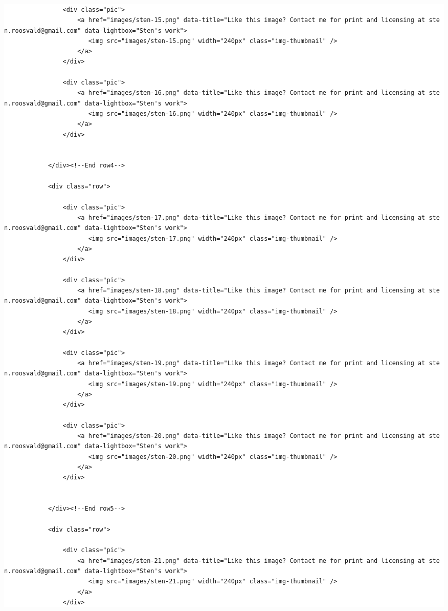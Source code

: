 					<div class="pic">
						<a href="images/sten-15.png" data-title="Like this image? Contact me for print and licensing at sten.roosvald@gmail.com" data-lightbox="Sten's work">
						   <img src="images/sten-15.png" width="240px" class="img-thumbnail" />
						</a>
					</div>
					
					<div class="pic">
						<a href="images/sten-16.png" data-title="Like this image? Contact me for print and licensing at sten.roosvald@gmail.com" data-lightbox="Sten's work">
						   <img src="images/sten-16.png" width="240px" class="img-thumbnail" />
						</a>
					</div>
					
				
				</div><!--End row4-->   	
				
				<div class="row">
					
					<div class="pic">
						<a href="images/sten-17.png" data-title="Like this image? Contact me for print and licensing at sten.roosvald@gmail.com" data-lightbox="Sten's work">
						   <img src="images/sten-17.png" width="240px" class="img-thumbnail" />
						</a>
					</div>
					
					<div class="pic">
						<a href="images/sten-18.png" data-title="Like this image? Contact me for print and licensing at sten.roosvald@gmail.com" data-lightbox="Sten's work">
						   <img src="images/sten-18.png" width="240px" class="img-thumbnail" />
						</a>
					</div>
					
					<div class="pic">
						<a href="images/sten-19.png" data-title="Like this image? Contact me for print and licensing at sten.roosvald@gmail.com" data-lightbox="Sten's work">
						   <img src="images/sten-19.png" width="240px" class="img-thumbnail" />
						</a>
					</div>
					
					<div class="pic">
						<a href="images/sten-20.png" data-title="Like this image? Contact me for print and licensing at sten.roosvald@gmail.com" data-lightbox="Sten's work">
						   <img src="images/sten-20.png" width="240px" class="img-thumbnail" />
						</a>
					</div>
					
				
				</div><!--End row5--> 
				
				<div class="row">
					
					<div class="pic">
						<a href="images/sten-21.png" data-title="Like this image? Contact me for print and licensing at sten.roosvald@gmail.com" data-lightbox="Sten's work">
						   <img src="images/sten-21.png" width="240px" class="img-thumbnail" />
						</a>
					</div>
					